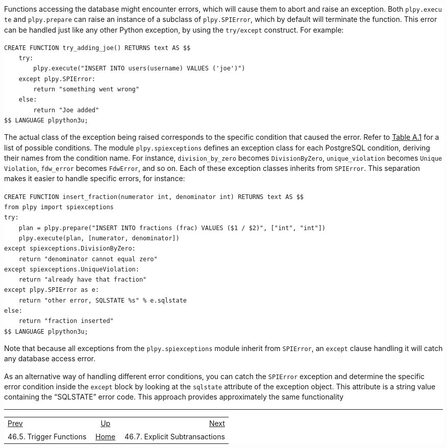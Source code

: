 Functions accessing the database might encounter errors, which will cause them to abort and raise an exception. Both `plpy.execute` and `plpy.prepare` can raise an instance of a subclass of `plpy.SPIError`, which by default will terminate the function. This error can be handled just like any other Python exception, by using the `try/except` construct. For example:

    CREATE FUNCTION try_adding_joe() RETURNS text AS $$
        try:
            plpy.execute("INSERT INTO users(username) VALUES ('joe')")
        except plpy.SPIError:
            return "something went wrong"
        else:
            return "Joe added"
    $$ LANGUAGE plpython3u;

The actual class of the exception being raised corresponds to the specific condition that caused the error. Refer to [Table A.1](errcodes-appendix.html#ERRCODES-TABLE "Table A.1. PostgreSQL Error Codes") for a list of possible conditions. The module `plpy.spiexceptions` defines an exception class for each PostgreSQL condition, deriving their names from the condition name. For instance, `division_by_zero` becomes `DivisionByZero`, `unique_violation` becomes `UniqueViolation`, `fdw_error` becomes `FdwError`, and so on. Each of these exception classes inherits from `SPIError`. This separation makes it easier to handle specific errors, for instance:

    CREATE FUNCTION insert_fraction(numerator int, denominator int) RETURNS text AS $$
    from plpy import spiexceptions
    try:
        plan = plpy.prepare("INSERT INTO fractions (frac) VALUES ($1 / $2)", ["int", "int"])
        plpy.execute(plan, [numerator, denominator])
    except spiexceptions.DivisionByZero:
        return "denominator cannot equal zero"
    except spiexceptions.UniqueViolation:
        return "already have that fraction"
    except plpy.SPIError as e:
        return "other error, SQLSTATE %s" % e.sqlstate
    else:
        return "fraction inserted"
    $$ LANGUAGE plpython3u;

Note that because all exceptions from the `plpy.spiexceptions` module inherit from `SPIError`, an `except` clause handling it will catch any database access error.

As an alternative way of handling different error conditions, you can catch the `SPIError` exception and determine the specific error condition inside the `except` block by looking at the `sqlstate` attribute of the exception object. This attribute is a string value containing the “SQLSTATE” error code. This approach provides approximately the same functionality

***

|                                                          |                                                                          |                                                                        |
| :------------------------------------------------------- | :----------------------------------------------------------------------: | ---------------------------------------------------------------------: |
| [Prev](plpython-trigger.html "46.5. Trigger Functions")  | [Up](plpython.html "Chapter 46. PL/Python — Python Procedural Language") |  [Next](plpython-subtransaction.html "46.7. Explicit Subtransactions") |
| 46.5. Trigger Functions                                  |           [Home](index.html "PostgreSQL 17devel Documentation")          |                                         46.7. Explicit Subtransactions |
